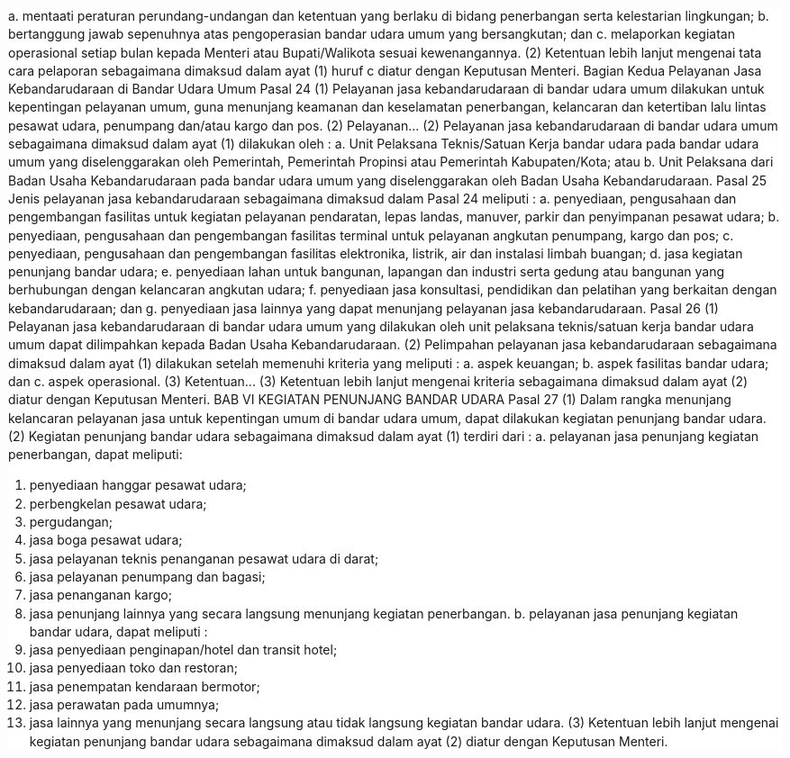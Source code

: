 a. mentaati peraturan perundang-undangan dan ketentuan yang berlaku di bidang penerbangan serta kelestarian lingkungan;
b. bertanggung jawab sepenuhnya atas pengoperasian bandar udara umum yang bersangkutan; dan
c. melaporkan kegiatan operasional setiap bulan kepada Menteri atau Bupati/Walikota sesuai kewenangannya.
(2) Ketentuan lebih lanjut mengenai tata cara pelaporan sebagaimana dimaksud dalam ayat (1) huruf c diatur dengan Keputusan Menteri.
Bagian Kedua Pelayanan Jasa Kebandarudaraan di Bandar Udara Umum
Pasal 24
(1) Pelayanan jasa kebandarudaraan di bandar udara umum dilakukan untuk kepentingan pelayanan umum, guna menunjang keamanan dan keselamatan penerbangan, kelancaran dan ketertiban lalu lintas pesawat udara, penumpang dan/atau kargo dan pos.
(2) Pelayanan...
(2) Pelayanan jasa kebandarudaraan di bandar udara umum sebagaimana dimaksud dalam ayat (1) dilakukan oleh :
a. Unit Pelaksana Teknis/Satuan Kerja bandar udara pada bandar udara umum yang diselenggarakan oleh Pemerintah, Pemerintah Propinsi atau Pemerintah Kabupaten/Kota; atau b. Unit Pelaksana dari Badan Usaha Kebandarudaraan pada bandar udara umum yang diselenggarakan oleh Badan Usaha Kebandarudaraan.
Pasal 25
Jenis pelayanan jasa kebandarudaraan sebagaimana dimaksud dalam Pasal 24 meliputi :
a. penyediaan, pengusahaan dan pengembangan fasilitas untuk kegiatan pelayanan pendaratan, lepas landas, manuver, parkir dan penyimpanan pesawat udara;
b. penyediaan, pengusahaan dan pengembangan fasilitas terminal untuk pelayanan angkutan penumpang, kargo dan pos;
c. penyediaan, pengusahaan dan pengembangan fasilitas elektronika, listrik, air dan instalasi limbah buangan;
d. jasa kegiatan penunjang bandar udara;
e. penyediaan lahan untuk bangunan, lapangan dan industri serta gedung atau bangunan yang berhubungan dengan kelancaran angkutan udara;
f. penyediaan jasa konsultasi, pendidikan dan pelatihan yang berkaitan dengan kebandarudaraan; dan g. penyediaan jasa lainnya yang dapat menunjang pelayanan jasa kebandarudaraan.
Pasal 26
(1) Pelayanan jasa kebandarudaraan di bandar udara umum yang dilakukan oleh unit pelaksana teknis/satuan kerja bandar udara umum dapat dilimpahkan kepada Badan Usaha Kebandarudaraan.
(2) Pelimpahan pelayanan jasa kebandarudaraan sebagaimana dimaksud dalam ayat (1) dilakukan setelah memenuhi kriteria yang meliputi :
a. aspek keuangan;
b. aspek fasilitas bandar udara; dan
c. aspek operasional.
(3) Ketentuan...
(3) Ketentuan lebih lanjut mengenai kriteria sebagaimana dimaksud dalam ayat (2) diatur dengan Keputusan Menteri.
BAB VI KEGIATAN PENUNJANG BANDAR UDARA
Pasal 27
(1) Dalam rangka menunjang kelancaran pelayanan jasa untuk kepentingan umum di bandar udara umum, dapat dilakukan kegiatan penunjang bandar udara.
(2) Kegiatan penunjang bandar udara sebagaimana dimaksud dalam ayat (1) terdiri dari :
a. pelayanan jasa penunjang kegiatan penerbangan, dapat meliputi:
1) penyediaan hanggar pesawat udara;
2) perbengkelan pesawat udara;
3) pergudangan;
4) jasa boga pesawat udara;
5) jasa pelayanan teknis penanganan pesawat udara di darat;
6) jasa pelayanan penumpang dan bagasi;
7) jasa penanganan kargo;
8) jasa penunjang lainnya yang secara langsung menunjang kegiatan penerbangan.
b. pelayanan jasa penunjang kegiatan bandar udara, dapat meliputi :
1) jasa penyediaan penginapan/hotel dan transit hotel;
2) jasa penyediaan toko dan restoran;
3) jasa penempatan kendaraan bermotor;
4) jasa perawatan pada umumnya;
5) jasa lainnya yang menunjang secara langsung atau tidak langsung kegiatan bandar udara.
(3) Ketentuan lebih lanjut mengenai kegiatan penunjang bandar udara sebagaimana dimaksud dalam ayat (2) diatur dengan Keputusan Menteri.